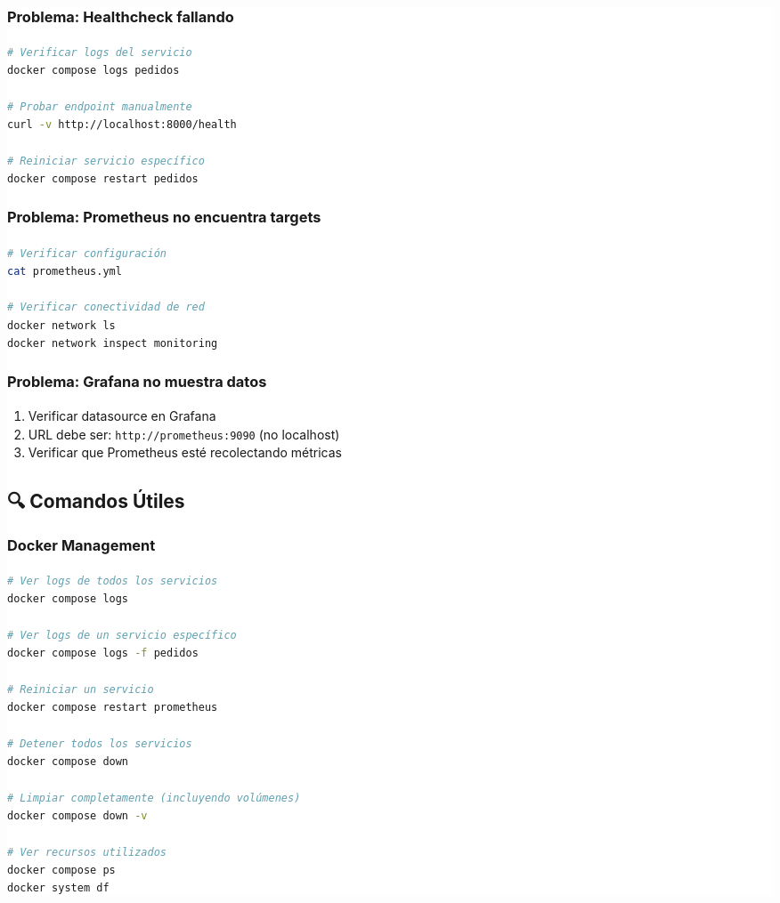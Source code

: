 ### Problema: Healthcheck fallando

```bash
# Verificar logs del servicio
docker compose logs pedidos

# Probar endpoint manualmente
curl -v http://localhost:8000/health

# Reiniciar servicio específico
docker compose restart pedidos
```

### Problema: Prometheus no encuentra targets

```bash
# Verificar configuración
cat prometheus.yml

# Verificar conectividad de red
docker network ls
docker network inspect monitoring
```

### Problema: Grafana no muestra datos

1. Verificar datasource en Grafana
2. URL debe ser: `http://prometheus:9090` (no localhost)
3. Verificar que Prometheus esté recolectando métricas

## 🔍 Comandos Útiles

### Docker Management

```bash
# Ver logs de todos los servicios
docker compose logs

# Ver logs de un servicio específico
docker compose logs -f pedidos

# Reiniciar un servicio
docker compose restart prometheus

# Detener todos los servicios
docker compose down

# Limpiar completamente (incluyendo volúmenes)
docker compose down -v

# Ver recursos utilizados
docker compose ps
docker system df
```
